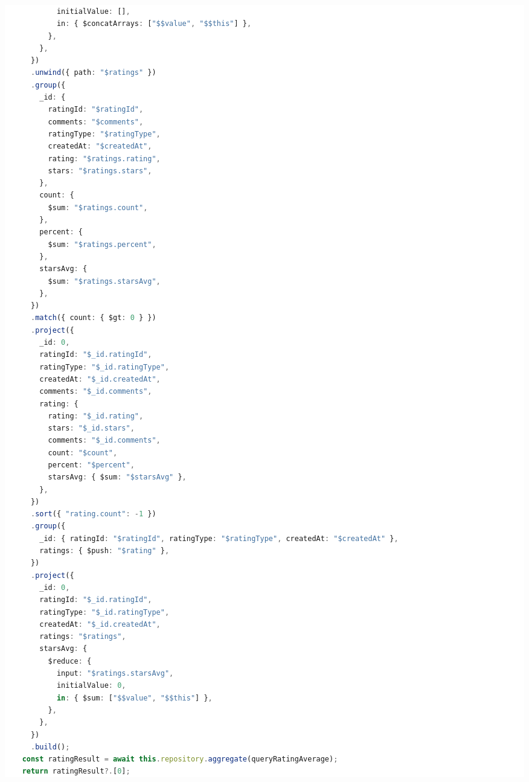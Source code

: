 ```typescript
            initialValue: [],
            in: { $concatArrays: ["$$value", "$$this"] },
          },
        },
      })
      .unwind({ path: "$ratings" })
      .group({
        _id: {
          ratingId: "$ratingId",
          comments: "$comments",
          ratingType: "$ratingType",
          createdAt: "$createdAt",
          rating: "$ratings.rating",
          stars: "$ratings.stars",
        },
        count: {
          $sum: "$ratings.count",
        },
        percent: {
          $sum: "$ratings.percent",
        },
        starsAvg: {
          $sum: "$ratings.starsAvg",
        },
      })
      .match({ count: { $gt: 0 } })
      .project({
        _id: 0,
        ratingId: "$_id.ratingId",
        ratingType: "$_id.ratingType",
        createdAt: "$_id.createdAt",
        comments: "$_id.comments",
        rating: {
          rating: "$_id.rating",
          stars: "$_id.stars",
          comments: "$_id.comments",
          count: "$count",
          percent: "$percent",
          starsAvg: { $sum: "$starsAvg" },
        },
      })
      .sort({ "rating.count": -1 })
      .group({
        _id: { ratingId: "$ratingId", ratingType: "$ratingType", createdAt: "$createdAt" },
        ratings: { $push: "$rating" },
      })
      .project({
        _id: 0,
        ratingId: "$_id.ratingId",
        ratingType: "$_id.ratingType",
        createdAt: "$_id.createdAt",
        ratings: "$ratings",
        starsAvg: {
          $reduce: {
            input: "$ratings.starsAvg",
            initialValue: 0,
            in: { $sum: ["$$value", "$$this"] },
          },
        },
      })
      .build();
    const ratingResult = await this.repository.aggregate(queryRatingAverage);
    return ratingResult?.[0];
```